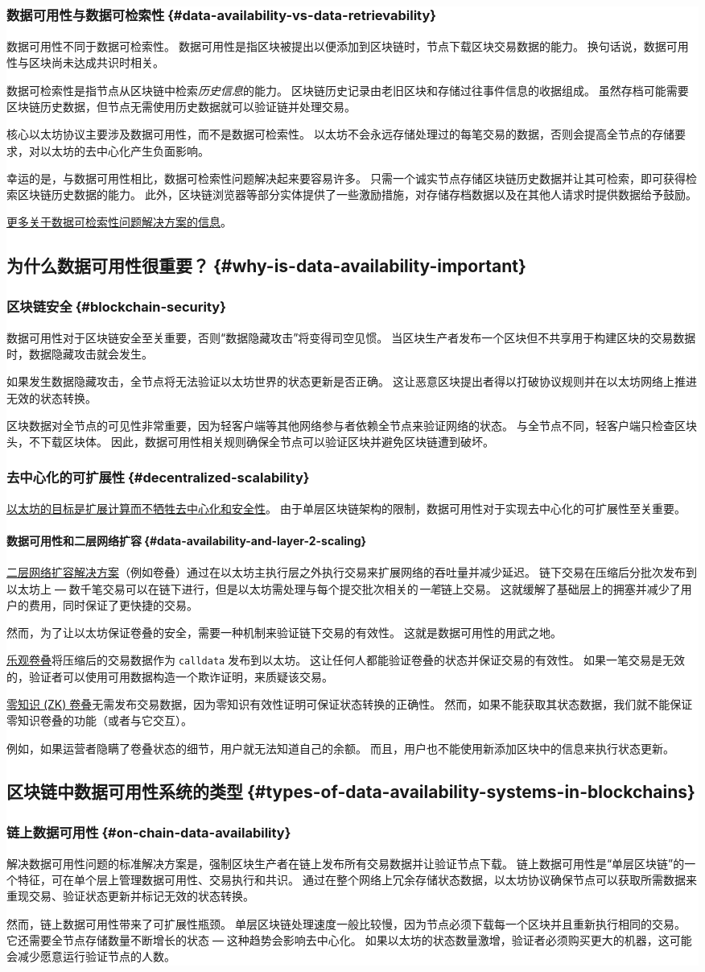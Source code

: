 ### 数据可用性与数据可检索性 {#data-availability-vs-data-retrievability}

数据可用性不同于数据可检索性。 数据可用性是指区块被提出以便添加到区块链时，节点下载区块交易数据的能力。 换句话说，数据可用性与区块尚未达成共识时相关。

数据可检索性是指节点从区块链中检索*历史信息*的能力。 区块链历史记录由老旧区块和存储过往事件信息的收据组成。 虽然存档可能需要区块链历史数据，但节点无需使用历史数据就可以验证链并处理交易。

核心以太坊协议主要涉及数据可用性，而不是数据可检索性。 以太坊不会永远存储处理过的每笔交易的数据，否则会提高全节点的存储要求，对以太坊的去中心化产生负面影响。

幸运的是，与数据可用性相比，数据可检索性问题解决起来要容易许多。 只需一个诚实节点存储区块链历史数据并让其可检索，即可获得检索区块链历史数据的能力。 此外，区块链浏览器等部分实体提供了一些激励措施，对存储存档数据以及在其他人请求时提供数据给予鼓励。

[更多关于数据可检索性问题解决方案的信息](https://notes.ethereum.org/@vbuterin/data_sharding_roadmap#Who-would-store-historical-data-under-sharding)。

## 为什么数据可用性很重要？ {#why-is-data-availability-important}

### 区块链安全 {#blockchain-security}

数据可用性对于区块链安全至关重要，否则“数据隐藏攻击”将变得司空见惯。 当区块生产者发布一个区块但不共享用于构建区块的交易数据时，数据隐藏攻击就会发生。

如果发生数据隐藏攻击，全节点将无法验证以太坊世界的状态更新是否正确。 这让恶意区块提出者得以打破协议规则并在以太坊网络上推进无效的状态转换。

区块数据对全节点的可见性非常重要，因为轻客户端等其他网络参与者依赖全节点来验证网络的状态。 与全节点不同，轻客户端只检查区块头，不下载区块体。 因此，数据可用性相关规则确保全节点可以验证区块并避免区块链遭到破坏。

### 去中心化的可扩展性 {#decentralized-scalability}

[以太坊的目标是扩展计算而不牺牲去中心化和安全性](/roadmap/vision/)。 由于单层区块链架构的限制，数据可用性对于实现去中心化的可扩展性至关重要。

#### 数据可用性和二层网络扩容 {#data-availability-and-layer-2-scaling}

[二层网络扩容解决方案](/layer-2/)（例如<GlossaryTooltip termKey="rollups">卷叠</GlossaryTooltip>）通过在以太坊主执行层之外执行交易来扩展网络的吞吐量并减少延迟。 链下交易在压缩后分批次发布到以太坊上 — 数千笔交易可以在链下进行，但是以太坊需处理与每个提交批次相关的*一笔*链上交易。 这就缓解了基础层上的拥塞并减少了用户的费用，同时保证了更快捷的交易。

然而，为了让以太坊保证卷叠的安全，需要一种机制来验证链下交易的有效性。 这就是数据可用性的用武之地。

[乐观卷叠](/developers/docs/scaling/optimistic-rollups/)将压缩后的交易数据作为 `calldata` 发布到以太坊。 这让任何人都能验证卷叠的状态并保证交易的有效性。 如果一笔交易是无效的，验证者可以使用可用数据构造一个<GlossaryTooltip termKey="fraud-proof">欺诈证明</GlossaryTooltip>，来质疑该交易。

[零知识 (ZK) 卷叠](/developers/docs/scaling/zk-rollups)无需发布交易数据，因为<GlossaryTooltip termKey="zk-proof">零知识有效性证明</GlossaryTooltip>可保证状态转换的正确性。 然而，如果不能获取其状态数据，我们就不能保证零知识卷叠的功能（或者与它交互）。

例如，如果运营者隐瞒了卷叠状态的细节，用户就无法知道自己的余额。 而且，用户也不能使用新添加区块中的信息来执行状态更新。

## 区块链中数据可用性系统的类型 {#types-of-data-availability-systems-in-blockchains}

### 链上数据可用性 {#on-chain-data-availability}

解决数据可用性问题的标准解决方案是，强制区块生产者在链上发布所有交易数据并让验证节点下载。 链上数据可用性是“单层区块链”的一个特征，可在单个层上管理数据可用性、交易执行和共识。 通过在整个网络上冗余存储状态数据，以太坊协议确保节点可以获取所需数据来重现交易、验证状态更新并标记无效的状态转换。

然而，链上数据可用性带来了可扩展性瓶颈。 单层区块链处理速度一般比较慢，因为节点必须下载每一个区块并且重新执行相同的交易。 它还需要全节点存储数量不断增长的状态 — 这种趋势会影响去中心化。 如果以太坊的状态数量激增，验证者必须购买更大的机器，这可能会减少愿意运行验证节点的人数。
